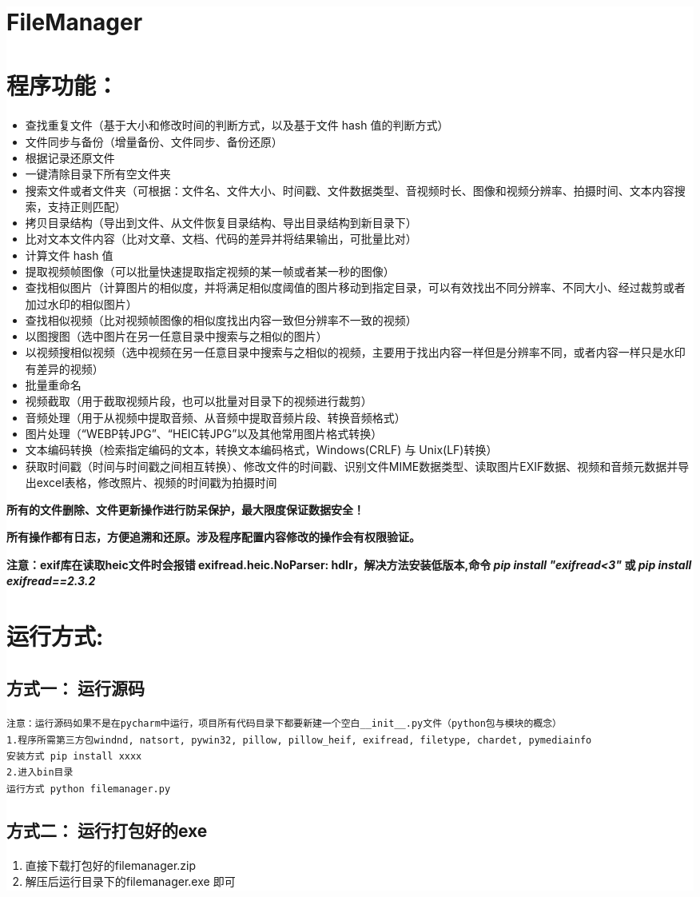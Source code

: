 # FileManager

# 程序功能：

-  查找重复文件（基于大小和修改时间的判断方式，以及基于文件 hash 值的判断方式）
-  文件同步与备份（增量备份、文件同步、备份还原）
-  根据记录还原文件 
-  一键清除目录下所有空文件夹 
-  搜索文件或者文件夹（可根据：文件名、文件大小、时间戳、文件数据类型、音视频时长、图像和视频分辨率、拍摄时间、文本内容搜索，支持正则匹配）
-  拷贝目录结构（导出到文件、从文件恢复目录结构、导出目录结构到新目录下）
-  比对文本文件内容（比对文章、文档、代码的差异并将结果输出，可批量比对）
-  计算文件 hash 值 
-  提取视频帧图像（可以批量快速提取指定视频的某一帧或者某一秒的图像）
-  查找相似图片（计算图片的相似度，并将满足相似度阈值的图片移动到指定目录，可以有效找出不同分辨率、不同大小、经过裁剪或者加过水印的相似图片）
-  查找相似视频（比对视频帧图像的相似度找出内容一致但分辨率不一致的视频）
-  以图搜图（选中图片在另一任意目录中搜索与之相似的图片）
-  以视频搜相似视频（选中视频在另一任意目录中搜索与之相似的视频，主要用于找出内容一样但是分辨率不同，或者内容一样只是水印有差异的视频）
-  批量重命名 
-  视频截取（用于截取视频片段，也可以批量对目录下的视频进行裁剪）
-  音频处理（用于从视频中提取音频、从音频中提取音频片段、转换音频格式）
-  图片处理（“WEBP转JPG”、“HEIC转JPG”以及其他常用图片格式转换） 
-  文本编码转换（检索指定编码的文本，转换文本编码格式，Windows(CRLF) 与 Unix(LF)转换）
-  获取时间戳（时间与时间戳之间相互转换）、修改文件的时间戳、识别文件MIME数据类型、读取图片EXIF数据、视频和音频元数据并导出excel表格，修改照片、视频的时间戳为拍摄时间


**所有的文件删除、文件更新操作进行防呆保护，最大限度保证数据安全！**

**所有操作都有日志，方便追溯和还原。涉及程序配置内容修改的操作会有权限验证。**
  
**注意：exif库在读取heic文件时会报错 exifread.heic.NoParser: hdlr，解决方法安装低版本,命令 *pip install "exifread<3"* 或 *pip install exifread==2.3.2***
  


# 运行方式:

## 方式一： 运行源码

    注意：运行源码如果不是在pycharm中运行，项目所有代码目录下都要新建一个空白__init__.py文件（python包与模块的概念）
    1.程序所需第三方包windnd, natsort, pywin32, pillow, pillow_heif, exifread, filetype, chardet, pymediainfo
    安装方式 pip install xxxx
    2.进入bin目录
    运行方式 python filemanager.py
  


## 方式二： 运行打包好的exe
1. 直接下载打包好的filemanager.zip 
2. 解压后运行目录下的filemanager.exe 即可
  
